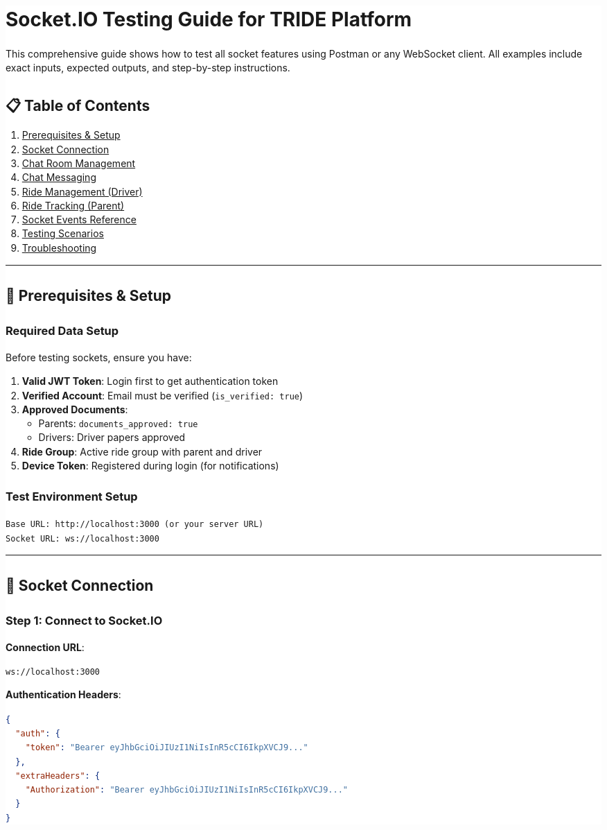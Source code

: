 # Socket.IO Testing Guide for TRIDE Platform

This comprehensive guide shows how to test all socket features using Postman or any WebSocket client. All examples include exact inputs, expected outputs, and step-by-step instructions.

## 📋 Table of Contents

1. [Prerequisites & Setup](#prerequisites--setup)
2. [Socket Connection](#socket-connection)
3. [Chat Room Management](#chat-room-management)
4. [Chat Messaging](#chat-messaging)
5. [Ride Management (Driver)](#ride-management-driver)
6. [Ride Tracking (Parent)](#ride-tracking-parent)
7. [Socket Events Reference](#socket-events-reference)
8. [Testing Scenarios](#testing-scenarios)
9. [Troubleshooting](#troubleshooting)

---

## 🔐 Prerequisites & Setup

### Required Data Setup
Before testing sockets, ensure you have:

1. **Valid JWT Token**: Login first to get authentication token
2. **Verified Account**: Email must be verified (`is_verified: true`)
3. **Approved Documents**: 
   - Parents: `documents_approved: true`
   - Drivers: Driver papers approved
4. **Ride Group**: Active ride group with parent and driver
5. **Device Token**: Registered during login (for notifications)

### Test Environment Setup
```
Base URL: http://localhost:3000 (or your server URL)
Socket URL: ws://localhost:3000
```

---

## 🔌 Socket Connection

### Step 1: Connect to Socket.IO

**Connection URL**:
```
ws://localhost:3000
```

**Authentication Headers**:
```json
{
  "auth": {
    "token": "Bearer eyJhbGciOiJIUzI1NiIsInR5cCI6IkpXVCJ9..."
  },
  "extraHeaders": {
    "Authorization": "Bearer eyJhbGciOiJIUzI1NiIsInR5cCI6IkpXVCJ9..."
  }
}
```
